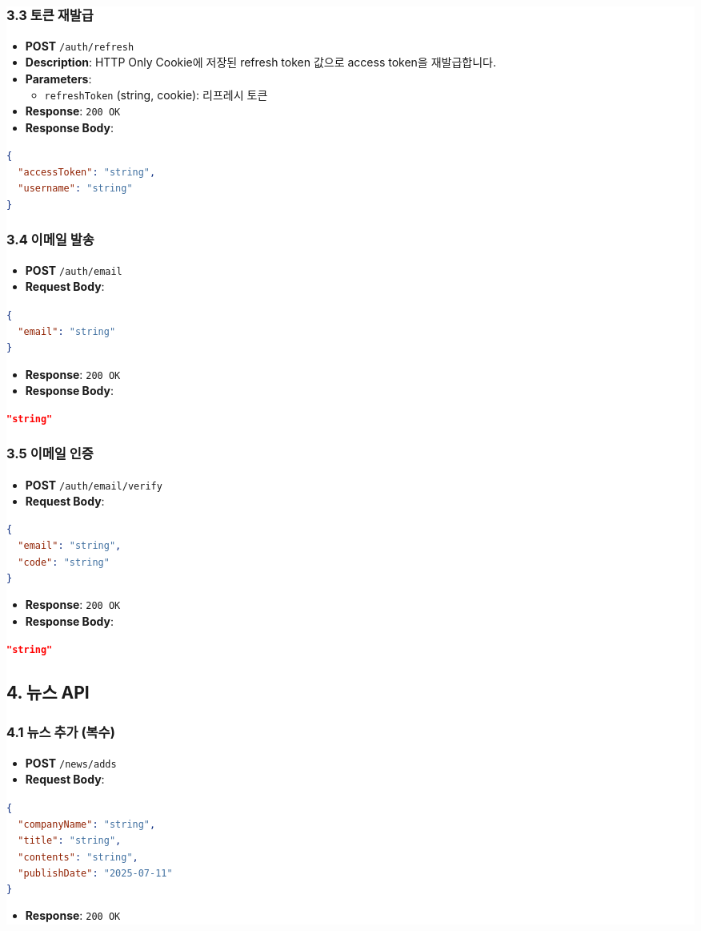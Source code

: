 ### 3.3 토큰 재발급
- **POST** `/auth/refresh`
- **Description**: HTTP Only Cookie에 저장된 refresh token 값으로 access token을 재발급합니다.
- **Parameters**:
  - `refreshToken` (string, cookie): 리프레시 토큰
- **Response**: `200 OK`
- **Response Body**:
```json
{
  "accessToken": "string",
  "username": "string"
}
```

### 3.4 이메일 발송
- **POST** `/auth/email`
- **Request Body**:
```json
{
  "email": "string"
}
```
- **Response**: `200 OK`
- **Response Body**:
```json
"string"
```

### 3.5 이메일 인증
- **POST** `/auth/email/verify`
- **Request Body**:
```json
{
  "email": "string",
  "code": "string"
}
```
- **Response**: `200 OK`
- **Response Body**:
```json
"string"
```

## 4. 뉴스 API

### 4.1 뉴스 추가 (복수)
- **POST** `/news/adds`
- **Request Body**:
```json
{
  "companyName": "string",
  "title": "string",
  "contents": "string",
  "publishDate": "2025-07-11"
}
```
- **Response**: `200 OK`
